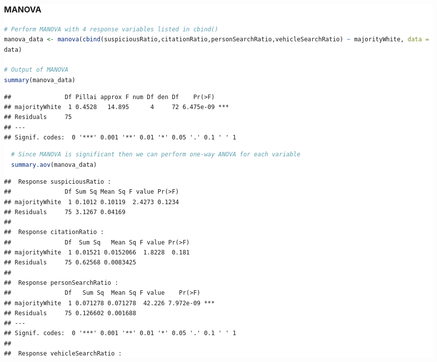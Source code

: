 ### MANOVA

``` r
# Perform MANOVA with 4 response variables listed in cbind()
manova_data <- manova(cbind(suspiciousRatio,citationRatio,personSearchRatio,vehicleSearchRatio) ~ majorityWhite, data = data)

# Output of MANOVA
summary(manova_data)
```

    ##               Df Pillai approx F num Df den Df    Pr(>F)    
    ## majorityWhite  1 0.4528   14.895      4     72 6.475e-09 ***
    ## Residuals     75                                            
    ## ---
    ## Signif. codes:  0 '***' 0.001 '**' 0.01 '*' 0.05 '.' 0.1 ' ' 1

``` r
  # Since MANOVA is significant then we can perform one-way ANOVA for each variable
  summary.aov(manova_data)
```

    ##  Response suspiciousRatio :
    ##               Df Sum Sq Mean Sq F value Pr(>F)
    ## majorityWhite  1 0.1012 0.10119  2.4273 0.1234
    ## Residuals     75 3.1267 0.04169               
    ## 
    ##  Response citationRatio :
    ##               Df  Sum Sq   Mean Sq F value Pr(>F)
    ## majorityWhite  1 0.01521 0.0152066  1.8228  0.181
    ## Residuals     75 0.62568 0.0083425               
    ## 
    ##  Response personSearchRatio :
    ##               Df   Sum Sq  Mean Sq F value    Pr(>F)    
    ## majorityWhite  1 0.071278 0.071278  42.226 7.972e-09 ***
    ## Residuals     75 0.126602 0.001688                      
    ## ---
    ## Signif. codes:  0 '***' 0.001 '**' 0.01 '*' 0.05 '.' 0.1 ' ' 1
    ## 
    ##  Response vehicleSearchRatio :